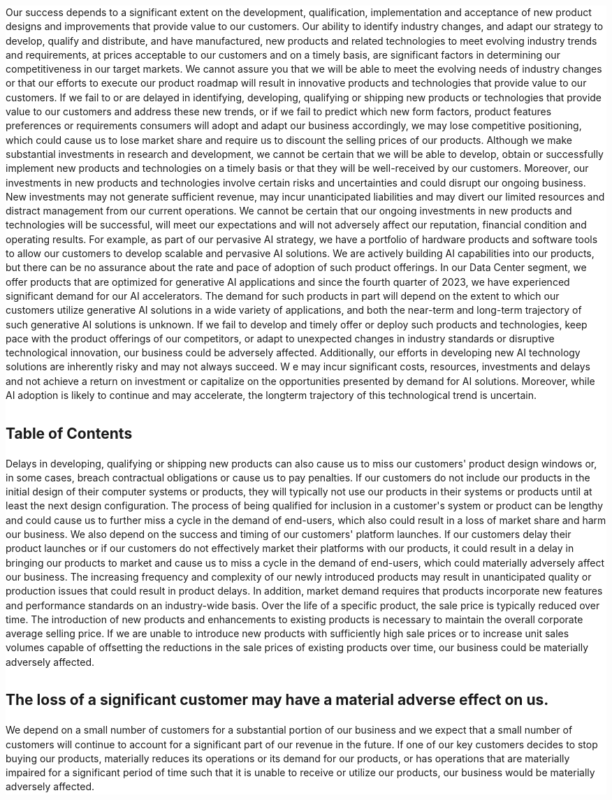 <p>Our success depends to a significant extent on the development, qualification, implementation and acceptance of new product designs and improvements that provide value to our customers. Our ability to identify industry changes, and adapt our strategy to develop, qualify and distribute, and have manufactured, new products and related technologies to meet evolving industry trends and requirements, at prices acceptable to our customers and on a timely basis, are significant factors in determining our competitiveness in our target markets. We cannot assure you that we will be able to meet the evolving needs of industry changes or that our efforts to execute our product roadmap will result in innovative products and technologies that provide value to our customers. If we fail to or are delayed in identifying, developing, qualifying or shipping new products or technologies that provide value to our customers and address these new trends, or if we fail to predict which new form factors, product features preferences or requirements consumers will adopt and adapt our business accordingly, we may lose competitive positioning, which could cause us to lose market share and require us to discount the selling prices of our products. Although we make substantial investments in research and development, we cannot be certain that we will be able to develop, obtain or successfully implement new products and technologies on a timely basis or that they will be well-received by our customers. Moreover, our investments in new products and technologies involve certain risks and uncertainties and could disrupt our ongoing business. New investments may not generate sufficient revenue, may incur unanticipated liabilities and may divert our limited resources and distract management from our current operations. We cannot be certain that our ongoing investments in new products and technologies will be successful, will meet our expectations and will not adversely affect our reputation, financial condition and operating results. For example, as part of our pervasive AI strategy, we have a portfolio of hardware products and software tools to allow our customers to develop scalable and pervasive AI solutions. We are actively building AI capabilities into our products, but there can be no assurance about the rate and pace of adoption of such product offerings. In our Data Center segment, we offer products that are optimized for generative AI applications and since the fourth quarter of 2023, we have experienced significant demand for our AI accelerators. The demand for such products in part will depend on the extent to which our customers utilize generative AI solutions in a wide variety of applications, and both the near-term and long-term trajectory of such generative AI solutions is unknown. If we fail to develop and timely offer or deploy such products and technologies, keep pace with the product offerings of our competitors, or adapt to unexpected changes in industry standards or disruptive technological innovation, our business could be adversely affected. Additionally, our efforts in developing new AI technology solutions are inherently risky and may not always succeed. W e may incur significant costs, resources, investments and delays and not achieve a return on investment or capitalize on the opportunities presented by demand for AI solutions. Moreover, while AI adoption is likely to continue and may accelerate, the longterm trajectory of this technological trend is uncertain.</p>
<h2>Table of Contents</h2>
<p>Delays in developing, qualifying or shipping new products can also cause us to miss our customers' product design windows or, in some cases, breach contractual obligations or cause us to pay penalties. If our customers do not include our products in the initial design of their computer systems or products, they will typically not use our products in their systems or products until at least the next design configuration. The process of being qualified for inclusion in a customer's system or product can be lengthy and could cause us to further miss a cycle in the demand of end-users, which also could result in a loss of market share and harm our business. We also depend on the success and timing of our customers' platform launches. If our customers delay their product launches or if our customers do not effectively market their platforms with our products, it could result in a delay in bringing our products to market and cause us to miss a cycle in the demand of end-users, which could materially adversely affect our business. The increasing frequency and complexity of our newly introduced products may result in unanticipated quality or production issues that could result in product delays. In addition, market demand requires that products incorporate new features and performance standards on an industry-wide basis. Over the life of a specific product, the sale price is typically reduced over time. The introduction of new products and enhancements to existing products is necessary to maintain the overall corporate average selling price. If we are unable to introduce new products with sufficiently high sale prices or to increase unit sales volumes capable of offsetting the reductions in the sale prices of existing products over time, our business could be materially adversely affected.</p>
<h2>The loss of a significant customer may have a material adverse effect on us.</h2>
<p>We depend on a small number of customers for a substantial portion of our business and we expect that a small number of customers will continue to account for a significant part of our revenue in the future. If one of our key customers decides to stop buying our products, materially reduces its operations or its demand for our products, or has operations that are materially impaired for a significant period of time such that it is unable to receive or utilize our products, our business would be materially adversely affected.</p>